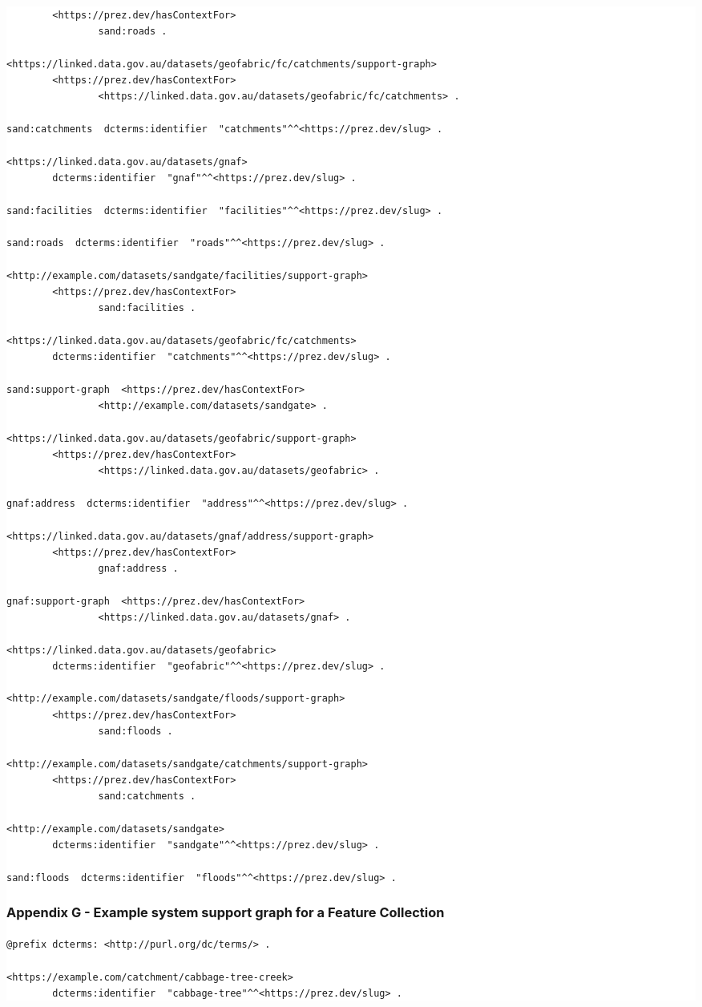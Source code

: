 ```turtle
        <https://prez.dev/hasContextFor>
                sand:roads .

<https://linked.data.gov.au/datasets/geofabric/fc/catchments/support-graph>
        <https://prez.dev/hasContextFor>
                <https://linked.data.gov.au/datasets/geofabric/fc/catchments> .

sand:catchments  dcterms:identifier  "catchments"^^<https://prez.dev/slug> .

<https://linked.data.gov.au/datasets/gnaf>
        dcterms:identifier  "gnaf"^^<https://prez.dev/slug> .

sand:facilities  dcterms:identifier  "facilities"^^<https://prez.dev/slug> .

sand:roads  dcterms:identifier  "roads"^^<https://prez.dev/slug> .

<http://example.com/datasets/sandgate/facilities/support-graph>
        <https://prez.dev/hasContextFor>
                sand:facilities .

<https://linked.data.gov.au/datasets/geofabric/fc/catchments>
        dcterms:identifier  "catchments"^^<https://prez.dev/slug> .

sand:support-graph  <https://prez.dev/hasContextFor>
                <http://example.com/datasets/sandgate> .

<https://linked.data.gov.au/datasets/geofabric/support-graph>
        <https://prez.dev/hasContextFor>
                <https://linked.data.gov.au/datasets/geofabric> .

gnaf:address  dcterms:identifier  "address"^^<https://prez.dev/slug> .

<https://linked.data.gov.au/datasets/gnaf/address/support-graph>
        <https://prez.dev/hasContextFor>
                gnaf:address .

gnaf:support-graph  <https://prez.dev/hasContextFor>
                <https://linked.data.gov.au/datasets/gnaf> .

<https://linked.data.gov.au/datasets/geofabric>
        dcterms:identifier  "geofabric"^^<https://prez.dev/slug> .

<http://example.com/datasets/sandgate/floods/support-graph>
        <https://prez.dev/hasContextFor>
                sand:floods .

<http://example.com/datasets/sandgate/catchments/support-graph>
        <https://prez.dev/hasContextFor>
                sand:catchments .

<http://example.com/datasets/sandgate>
        dcterms:identifier  "sandgate"^^<https://prez.dev/slug> .

sand:floods  dcterms:identifier  "floods"^^<https://prez.dev/slug> .
```
### Appendix G - Example system support graph for a Feature Collection
```turtle
@prefix dcterms: <http://purl.org/dc/terms/> .

<https://example.com/catchment/cabbage-tree-creek>
        dcterms:identifier  "cabbage-tree"^^<https://prez.dev/slug> .
```